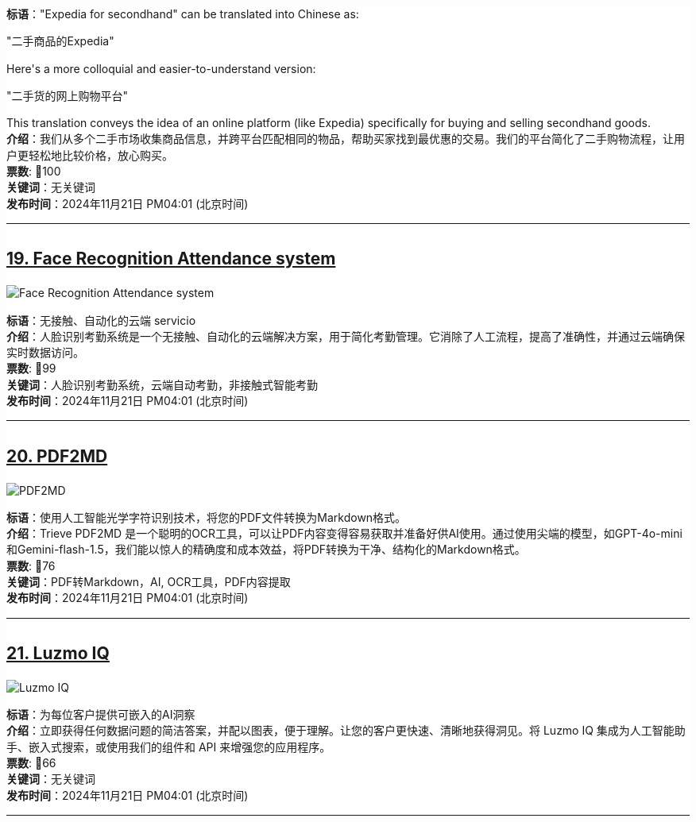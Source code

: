 **标语**："Expedia for secondhand" can be translated into Chinese as:

"二手商品的Expedia"

Here's a more colloquial and easier-to-understand version:

"二手货的网上购物平台"

This translation conveys the idea of an online platform (like Expedia) specifically for buying and selling secondhand goods.  
**介绍**：我们从多个二手市场收集商品信息，并跨平台匹配相同的物品，帮助买家找到最优惠的交易。我们的平台简化了二手购物流程，让用户更轻松地比较价格，放心购买。  
**票数**: 🔺100  
**关键词**：无关键词  
**发布时间**：2024年11月21日 PM04:01 (北京时间)  

---

## [19. Face Recognition Attendance system](https://www.producthunt.com/posts/face-recognition-attendance-system?utm_campaign=producthunt-api&utm_medium=api-v2&utm_source=Application%3A+DailyHunter+%28ID%3A+140760%29)  
![Face Recognition Attendance system](https://ph-files.imgix.net/e9e39c88-fe63-4947-80a0-56f2129e71bd.jpeg?auto=format&fit=crop&frame=1&h=512&w=1024)  

**标语**：无接触、自动化的云端 servicio  
**介绍**：人脸识别考勤系统是一个无接触、自动化的云端解决方案，用于简化考勤管理。它消除了人工流程，提高了准确性，并通过云端确保实时数据访问。  
**票数**: 🔺99  
**关键词**：人脸识别考勤系统，云端自动考勤，非接触式智能考勤  
**发布时间**：2024年11月21日 PM04:01 (北京时间)  

---

## [20. PDF2MD](https://www.producthunt.com/posts/pdf2md-2?utm_campaign=producthunt-api&utm_medium=api-v2&utm_source=Application%3A+DailyHunter+%28ID%3A+140760%29)  
![PDF2MD](https://ph-files.imgix.net/e6fc775b-0293-443b-900a-1ca777fc607c.png?auto=format&fit=crop&frame=1&h=512&w=1024)  

**标语**：使用人工智能光学字符识别技术，将您的PDF文件转换为Markdown格式。  
**介绍**：Trieve PDF2MD 是一个聪明的OCR工具，可以让PDF内容变得容易获取并准备好供AI使用。通过使用尖端的模型，如GPT-4o-mini和Gemini-flash-1.5，我们能以惊人的精确度和成本效益，将PDF转换为干净、结构化的Markdown格式。  
**票数**: 🔺76  
**关键词**：PDF转Markdown，AI, OCR工具，PDF内容提取  
**发布时间**：2024年11月21日 PM04:01 (北京时间)  

---

## [21. Luzmo IQ](https://www.producthunt.com/posts/luzmo-iq?utm_campaign=producthunt-api&utm_medium=api-v2&utm_source=Application%3A+DailyHunter+%28ID%3A+140760%29)  
![Luzmo IQ](https://ph-files.imgix.net/25bea1f4-278d-4dda-8a90-b13d43a23963.png?auto=format&fit=crop&frame=1&h=512&w=1024)  

**标语**：为每位客户提供可嵌入的AI洞察  
**介绍**：立即获得任何数据问题的简洁答案，并配以图表，便于理解。让您的客户更快速、清晰地获得洞见。将 Luzmo IQ 集成为人工智能助手、嵌入式搜索，或使用我们的组件和 API 来增强您的应用程序。  
**票数**: 🔺66  
**关键词**：无关键词  
**发布时间**：2024年11月21日 PM04:01 (北京时间)  

---